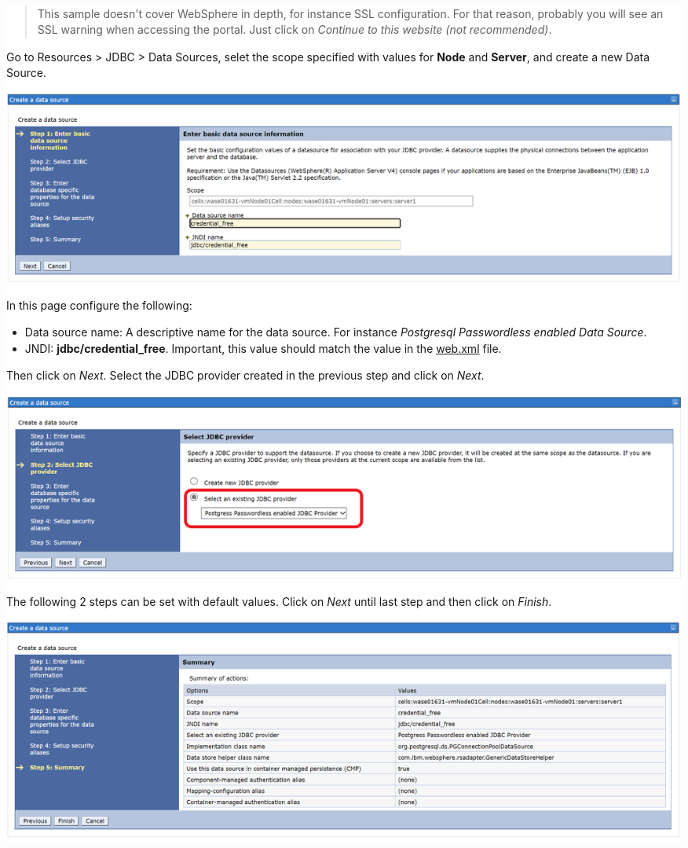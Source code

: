 > This sample doesn't cover WebSphere in depth, for instance SSL configuration. For that reason, probably you will see an SSL warning when accessing the portal. Just click on _Continue to this website (not recommended)_.

Go to Resources > JDBC > Data Sources, selet the scope specified with values for **Node** and **Server**, and create a new Data Source.

![Data sources](./media/was-ds-postgres-props1.png)

In this page configure the following:
* Data source name: A descriptive name for the data source. For instance _Postgresql Passwordless enabled Data Source_.
* JNDI: **jdbc/credential_free**. Important, this value should match the value in the [web.xml](./src/main/webapp/WEB-INF/web.xml) file.

Then click on _Next_. Select the JDBC provider created in the previous step and click on _Next_.

![Data source JDBC provider](./media/was-ds-postgres-props2.png)

The following 2 steps can be set with default values. Click on _Next_ until last step and then click on _Finish_.

![Data source summary](./media/was-ds-postgres-props-summary.png)
